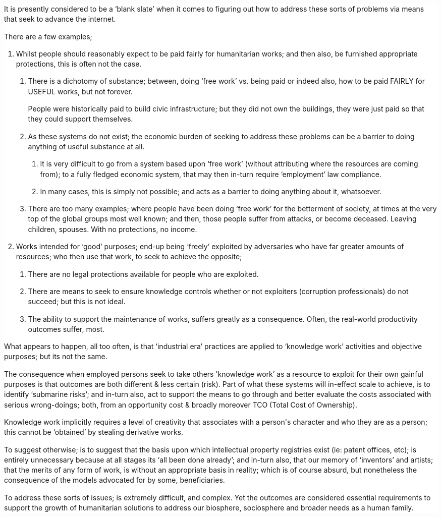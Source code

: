 It is presently considered to be a ‘blank slate’ when it comes to figuring out how to address these sorts of problems via means that seek to advance the internet. 

There are a few examples;

1. Whilst people should reasonably expect to be paid fairly for humanitarian works; and then also, be furnished appropriate protections, this is often not the case. 

   1. There is a dichotomy of substance; between, doing ‘free work’ vs. being paid or indeed also, how to be paid FAIRLY for USEFUL works, but not forever.

      People were historically paid to build civic infrastructure; but they did not own the buildings, they were just paid so that they could support themselves.

   2. As these systems do not exist; the economic burden of seeking to address these problems can be a barrier to doing anything of useful substance at all.

      1. It is very difficult to go from a system based upon ‘free work’ (without attributing where the resources are coming from); to a fully fledged economic system, that may then in-turn require ‘employment’ law compliance.  

      2. In many cases, this is simply not possible; and acts as a barrier to doing anything about it, whatsoever.

   3. There are too many examples; where people have been doing ‘free work’ for the betterment of society, at times at the very top of the global groups most well known; and then, those people suffer from attacks, or become deceased. Leaving children, spouses. With no protections, no income.

2. Works intended for ‘good’ purposes; end-up being ‘freely’ exploited by adversaries who have far greater amounts of resources; who then use that work, to seek to achieve the opposite;

   1. There are no legal protections available for people who are exploited.

   2. There are means to seek to ensure knowledge controls whether or not exploiters (corruption professionals) do not succeed; but this is not ideal.

   3. The ability to support the maintenance of works, suffers greatly as a consequence.  Often, the real-world productivity outcomes suffer, most.

What appears to happen, all too often, is that ‘industrial era’ practices are applied to ‘knowledge work’ activities and objective purposes; but its not the same.  

The consequence when employed persons seek to take others 'knowledge work’ as a resource to exploit for their own gainful purposes is that outcomes are both different & less certain (risk). Part of what these systems will in-effect scale to achieve, is to identify ‘submarine risks’; and in-turn also, act to support the means to go through and better evaluate the costs associated with serious wrong-doings; both, from an opportunity cost & broadly moreover TCO (Total Cost of Ownership).

Knowledge work implicitly requires a level of creativity that associates with a person's character and who they are as a person; this cannot be ‘obtained’ by stealing derivative works.  

To suggest otherwise; is to suggest that the basis upon which intellectual property registries exist (ie: patent offices, etc); is entirely unnecessary because at all stages its ‘all been done already’; and in-turn also, that our memory of ‘inventors’ and artists; that the merits of any form of work, is without an appropriate basis in reality; which is of course absurd, but nonetheless the consequence of the models advocated for by some, beneficiaries.  

To address these sorts of issues; is extremely difficult, and complex.  Yet the outcomes are considered essential requirements to support the growth of humanitarian solutions to address our biosphere, sociosphere and broader needs as a human family. 
